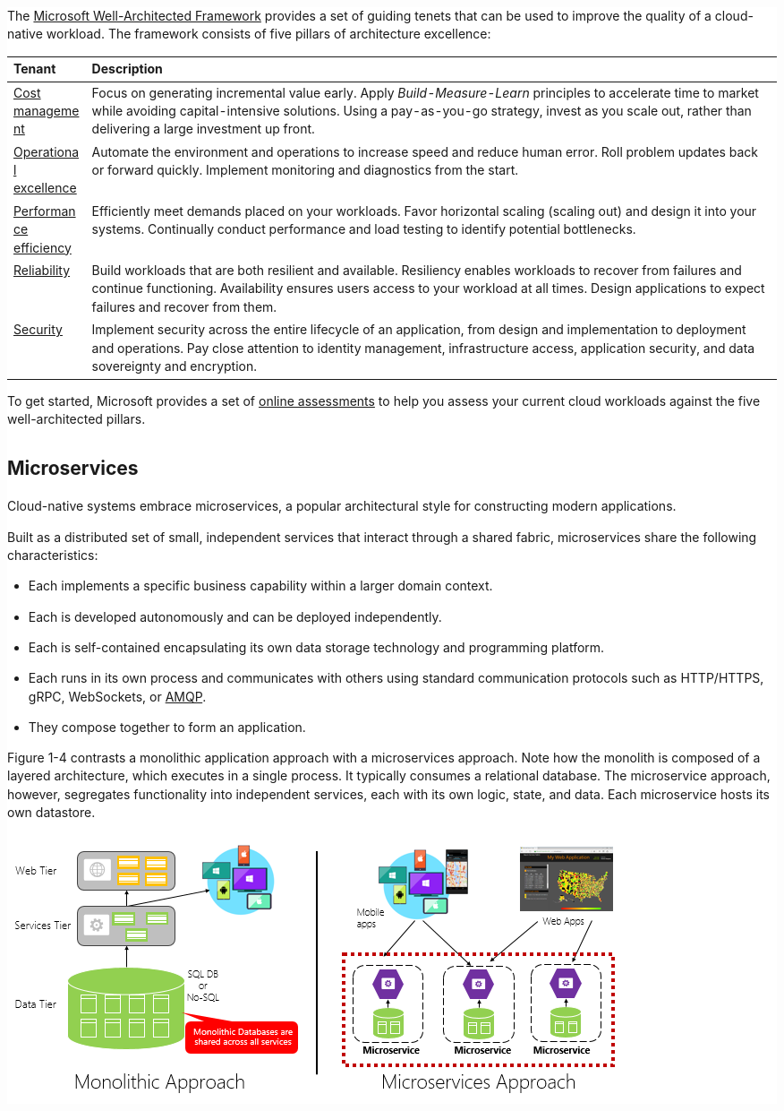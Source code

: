 The [Microsoft Well-Architected Framework](https://docs.microsoft.com/azure/architecture/framework/) provides a set of guiding tenets that can be used to improve the quality of a cloud-native workload. The framework consists of five pillars of architecture excellence:

|    Tenant | Description  |
| :-------- | :-------- |
| [Cost management](https://docs.microsoft.com/azure/architecture/framework/#cost-optimization) | Focus on generating incremental value early. Apply *Build-Measure-Learn* principles to accelerate time to market while avoiding capital-intensive solutions. Using a pay-as-you-go strategy, invest as you scale out, rather than delivering a large investment up front. |
| [Operational excellence](https://docs.microsoft.com/azure/architecture/framework/#operational-excellence) | Automate the environment and operations to increase speed and reduce human error. Roll problem updates back or forward quickly. Implement monitoring and diagnostics from the start. |
| [Performance efficiency](https://docs.microsoft.com/azure/architecture/framework/#performance-efficiency) | Efficiently meet demands placed on your workloads. Favor horizontal scaling (scaling out) and design it into your systems. Continually conduct performance and load testing to identify potential bottlenecks. |
| [Reliability](https://docs.microsoft.com/azure/architecture/framework/#reliability)  | Build workloads that are both resilient and available. Resiliency enables workloads to recover from failures and continue functioning. Availability ensures users access to your workload at all times. Design applications to expect failures and recover from them. |
| [Security](https://docs.microsoft.com/azure/architecture/framework/#security) | Implement security across the entire lifecycle of an application, from design and implementation to deployment and operations. Pay close attention to identity management, infrastructure access, application security, and data sovereignty and encryption. |

To get started, Microsoft provides a set of [online assessments](https://docs.microsoft.com/assessments/?mode=pre-assessment&session=local) to help you assess your current cloud workloads against the five well-architected pillars.

## Microservices

Cloud-native systems embrace microservices, a popular architectural style for constructing modern applications.

Built as a distributed set of small, independent services that interact through a shared fabric, microservices share the following characteristics:

- Each implements a specific business capability within a larger domain context.

- Each is developed autonomously and can be deployed independently.

- Each is self-contained encapsulating its own data storage technology and programming platform.

- Each runs in its own process and communicates with others using standard communication protocols such as HTTP/HTTPS, gRPC, WebSockets, or [AMQP](https://en.wikipedia.org/wiki/Advanced_Message_Queuing_Protocol).

- They compose together to form an application.

Figure 1-4 contrasts a monolithic application approach with a microservices approach. Note how the monolith is composed of a layered architecture, which executes in a single process. It typically consumes a relational database. The microservice approach, however, segregates functionality into independent services, each with its own logic, state, and data. Each microservice hosts its own datastore.

![Monolithic deployment versus microservices](./media/monolithic-vs-microservices.png)
